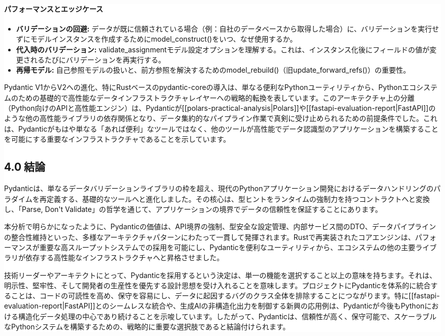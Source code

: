 #### パフォーマンスとエッジケース

* **バリデーションの回避:** データが既に信頼されている場合（例：自社のデータベースから取得した場合）に、バリデーションを実行せずにモデルインスタンスを作成するためにmodel_construct()をいつ、なぜ使用するか。
* **代入時のバリデーション:** validate_assignmentモデル設定オプションを理解する。これは、インスタンス化後にフィールドの値が変更されるたびにバリデーションを再実行する。
* **再帰モデル:** 自己参照モデルの扱いと、前方参照を解決するためのmodel_rebuild()（旧update_forward_refs()）の重要性。

Pydantic V1からV2への進化、特にRustベースのpydantic-coreの導入は、単なる便利なPythonユーティリティから、Pythonエコシステムのための基礎的で高性能なデータインフラストラクチャレイヤーへの戦略的転換を表しています。このアーキテクチャ上の分離（Python向けのAPIと高性能エンジン）は、Pydanticが[[polars-practical-analysis|Polars]]や[[fastapi-evaluation-report|FastAPI]]のような他の高性能ライブラリの依存関係となり、データ集約的なパイプライン作業で真剣に受け止められるための前提条件でした。これは、Pydanticがもはや単なる「あれば便利」なツールではなく、他のツールが高性能でデータ認識型のアプリケーションを構築することを可能にする重要なインフラストラクチャであることを示しています。

## 4.0 結論

Pydanticは、単なるデータバリデーションライブラリの枠を超え、現代のPythonアプリケーション開発におけるデータハンドリングのパラダイムを再定義する、基礎的なツールへと進化しました。その核心は、型ヒントをランタイムの強制力を持つコントラクトへと変換し、「Parse, Don't Validate」の哲学を通じて、アプリケーションの境界でデータの信頼性を保証することにあります。

本分析で明らかになったように、Pydanticの価値は、API境界の強制、型安全な設定管理、内部サービス間のDTO、データパイプラインの整合性維持といった、多様なアーキテクチャパターンにわたって一貫して発揮されます。Rustで再実装されたコアエンジンは、パフォーマンスが重要な高スループットシステムでの採用を可能にし、Pydanticを便利なユーティリティから、エコシステムの他の主要ライブラリが依存する高性能なインフラストラクチャへと昇格させました。

技術リーダーやアーキテクトにとって、Pydanticを採用するという決定は、単一の機能を選択すること以上の意味を持ちます。それは、明示性、堅牢性、そして開発者の生産性を優先する設計思想を受け入れることを意味します。プロジェクトにPydanticを体系的に統合することは、コードの可読性を高め、保守を容易にし、データに起因するバグのクラス全体を排除することにつながります。特に[[fastapi-evaluation-report|FastAPI]]とのシームレスな統合や、生成AIの非構造化出力を制御する新興の応用例は、Pydanticが今後もPythonにおける構造化データ処理の中心であり続けることを示唆しています。したがって、Pydanticは、信頼性が高く、保守可能で、スケーラブルなPythonシステムを構築するための、戦略的に重要な選択肢であると結論付けられます。
